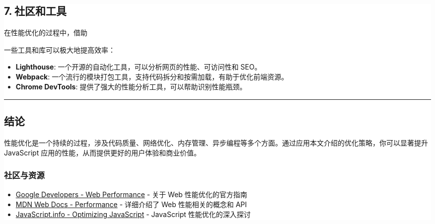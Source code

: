 ## 7. 社区和工具

在性能优化的过程中，借助

一些工具和库可以极大地提高效率：

- **Lighthouse**: 一个开源的自动化工具，可以分析网页的性能、可访问性和 SEO。
- **Webpack**: 一个流行的模块打包工具，支持代码拆分和按需加载，有助于优化前端资源。
- **Chrome DevTools**: 提供了强大的性能分析工具，可以帮助识别性能瓶颈。

---

## 结论

性能优化是一个持续的过程，涉及代码质量、网络优化、内存管理、异步编程等多个方面。通过应用本文介绍的优化策略，你可以显著提升 JavaScript 应用的性能，从而提供更好的用户体验和商业价值。

### 社区与资源

- [Google Developers - Web Performance](https://developers.google.com/web/fundamentals/performance) - 关于 Web 性能优化的官方指南
- [MDN Web Docs - Performance](https://developer.mozilla.org/en-US/docs/Web/Performance) - 详细介绍了 Web 性能相关的概念和 API
- [JavaScript.info - Optimizing JavaScript](https://javascript.info/optimizations) - JavaScript 性能优化的深入探讨
